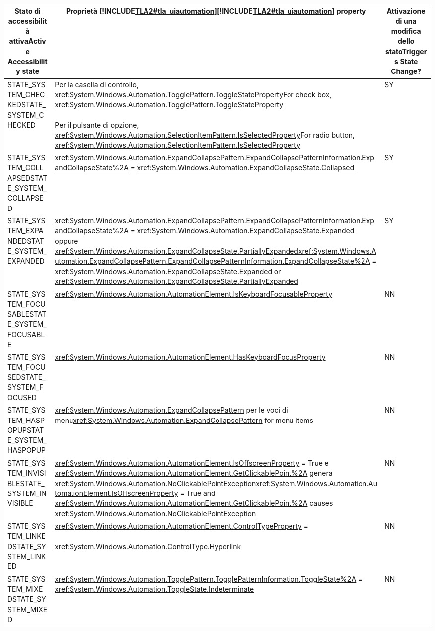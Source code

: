 |<span data-ttu-id="af3da-265">Stato di accessibilità attiva</span><span class="sxs-lookup"><span data-stu-id="af3da-265">Active Accessibility state</span></span>|<span data-ttu-id="af3da-266">Proprietà [!INCLUDE[TLA2#tla_uiautomation](../../../includes/tla2sharptla-uiautomation-md.md)]</span><span class="sxs-lookup"><span data-stu-id="af3da-266">[!INCLUDE[TLA2#tla_uiautomation](../../../includes/tla2sharptla-uiautomation-md.md)] property</span></span>|<span data-ttu-id="af3da-267">Attivazione di una modifica dello stato</span><span class="sxs-lookup"><span data-stu-id="af3da-267">Triggers State Change?</span></span>|  
|-----------------------------------------------------------------------|------------------------------------------------------------------------------------|----------------------------|  
|<span data-ttu-id="af3da-268">STATE_SYSTEM_CHECKED</span><span class="sxs-lookup"><span data-stu-id="af3da-268">STATE_SYSTEM_CHECKED</span></span>|<span data-ttu-id="af3da-269">Per la casella di controllo, <xref:System.Windows.Automation.TogglePattern.ToggleStateProperty></span><span class="sxs-lookup"><span data-stu-id="af3da-269">For check box, <xref:System.Windows.Automation.TogglePattern.ToggleStateProperty></span></span><br /><br /> <span data-ttu-id="af3da-270">Per il pulsante di opzione, <xref:System.Windows.Automation.SelectionItemPattern.IsSelectedProperty></span><span class="sxs-lookup"><span data-stu-id="af3da-270">For radio button, <xref:System.Windows.Automation.SelectionItemPattern.IsSelectedProperty></span></span>|<span data-ttu-id="af3da-271">S</span><span class="sxs-lookup"><span data-stu-id="af3da-271">Y</span></span>|  
|<span data-ttu-id="af3da-272">STATE_SYSTEM_COLLAPSED</span><span class="sxs-lookup"><span data-stu-id="af3da-272">STATE_SYSTEM_COLLAPSED</span></span>|<xref:System.Windows.Automation.ExpandCollapsePattern.ExpandCollapsePatternInformation.ExpandCollapseState%2A> = <xref:System.Windows.Automation.ExpandCollapseState.Collapsed>|<span data-ttu-id="af3da-273">S</span><span class="sxs-lookup"><span data-stu-id="af3da-273">Y</span></span>|  
|<span data-ttu-id="af3da-274">STATE_SYSTEM_EXPANDED</span><span class="sxs-lookup"><span data-stu-id="af3da-274">STATE_SYSTEM_EXPANDED</span></span>|<span data-ttu-id="af3da-275"><xref:System.Windows.Automation.ExpandCollapsePattern.ExpandCollapsePatternInformation.ExpandCollapseState%2A> = <xref:System.Windows.Automation.ExpandCollapseState.Expanded> oppure <xref:System.Windows.Automation.ExpandCollapseState.PartiallyExpanded></span><span class="sxs-lookup"><span data-stu-id="af3da-275"><xref:System.Windows.Automation.ExpandCollapsePattern.ExpandCollapsePatternInformation.ExpandCollapseState%2A> = <xref:System.Windows.Automation.ExpandCollapseState.Expanded> or <xref:System.Windows.Automation.ExpandCollapseState.PartiallyExpanded></span></span>|<span data-ttu-id="af3da-276">S</span><span class="sxs-lookup"><span data-stu-id="af3da-276">Y</span></span>|  
|<span data-ttu-id="af3da-277">STATE_SYSTEM_FOCUSABLE</span><span class="sxs-lookup"><span data-stu-id="af3da-277">STATE_SYSTEM_FOCUSABLE</span></span>|<xref:System.Windows.Automation.AutomationElement.IsKeyboardFocusableProperty>|<span data-ttu-id="af3da-278">N</span><span class="sxs-lookup"><span data-stu-id="af3da-278">N</span></span>|  
|<span data-ttu-id="af3da-279">STATE_SYSTEM_FOCUSED</span><span class="sxs-lookup"><span data-stu-id="af3da-279">STATE_SYSTEM_FOCUSED</span></span>|<xref:System.Windows.Automation.AutomationElement.HasKeyboardFocusProperty>|<span data-ttu-id="af3da-280">N</span><span class="sxs-lookup"><span data-stu-id="af3da-280">N</span></span>|  
|<span data-ttu-id="af3da-281">STATE_SYSTEM_HASPOPUP</span><span class="sxs-lookup"><span data-stu-id="af3da-281">STATE_SYSTEM_HASPOPUP</span></span>|<span data-ttu-id="af3da-282"><xref:System.Windows.Automation.ExpandCollapsePattern> per le voci di menu</span><span class="sxs-lookup"><span data-stu-id="af3da-282"><xref:System.Windows.Automation.ExpandCollapsePattern> for menu items</span></span>|<span data-ttu-id="af3da-283">N</span><span class="sxs-lookup"><span data-stu-id="af3da-283">N</span></span>|  
|<span data-ttu-id="af3da-284">STATE_SYSTEM_INVISIBLE</span><span class="sxs-lookup"><span data-stu-id="af3da-284">STATE_SYSTEM_INVISIBLE</span></span>|<span data-ttu-id="af3da-285"><xref:System.Windows.Automation.AutomationElement.IsOffscreenProperty> = True e <xref:System.Windows.Automation.AutomationElement.GetClickablePoint%2A> genera <xref:System.Windows.Automation.NoClickablePointException></span><span class="sxs-lookup"><span data-stu-id="af3da-285"><xref:System.Windows.Automation.AutomationElement.IsOffscreenProperty> = True and <xref:System.Windows.Automation.AutomationElement.GetClickablePoint%2A> causes <xref:System.Windows.Automation.NoClickablePointException></span></span>|<span data-ttu-id="af3da-286">N</span><span class="sxs-lookup"><span data-stu-id="af3da-286">N</span></span>|  
|<span data-ttu-id="af3da-287">STATE_SYSTEM_LINKED</span><span class="sxs-lookup"><span data-stu-id="af3da-287">STATE_SYSTEM_LINKED</span></span>|<xref:System.Windows.Automation.AutomationElement.ControlTypeProperty> =<br /><br /> <xref:System.Windows.Automation.ControlType.Hyperlink>|<span data-ttu-id="af3da-288">N</span><span class="sxs-lookup"><span data-stu-id="af3da-288">N</span></span>|  
|<span data-ttu-id="af3da-289">STATE_SYSTEM_MIXED</span><span class="sxs-lookup"><span data-stu-id="af3da-289">STATE_SYSTEM_MIXED</span></span>|<xref:System.Windows.Automation.TogglePattern.TogglePatternInformation.ToggleState%2A> = <xref:System.Windows.Automation.ToggleState.Indeterminate>|<span data-ttu-id="af3da-290">N</span><span class="sxs-lookup"><span data-stu-id="af3da-290">N</span></span>|  